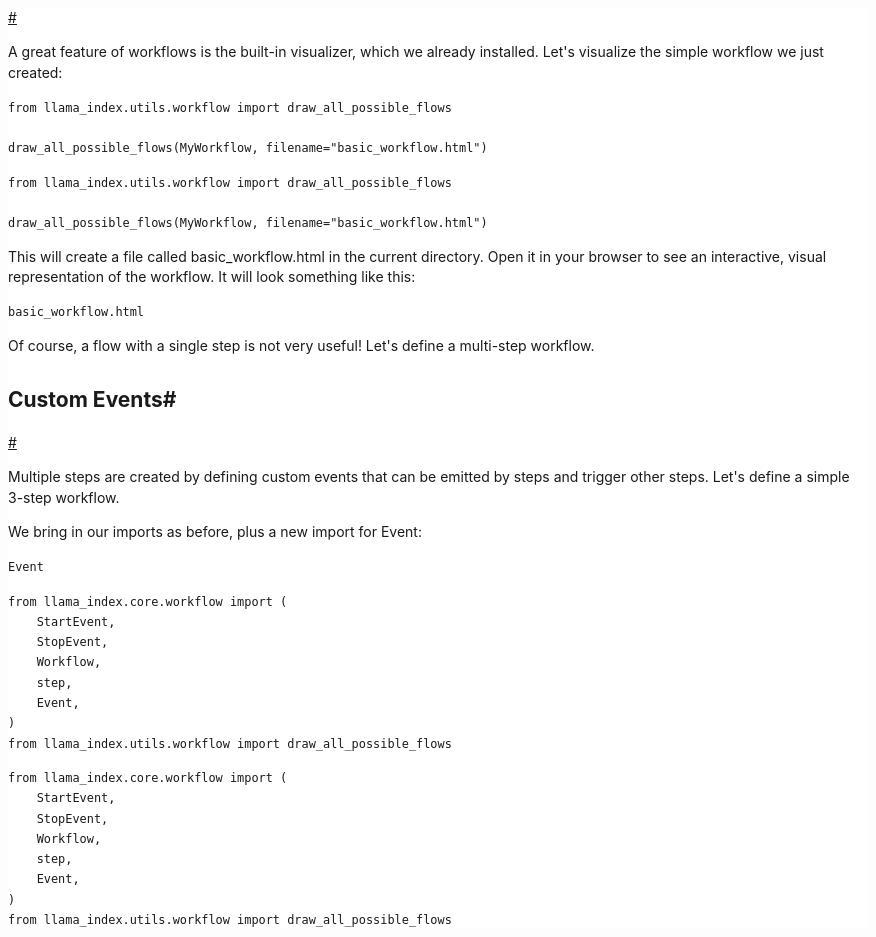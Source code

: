 [#](https://docs.llamaindex.ai/en/stable/understanding/workflows/basic_flow/#visualizing-a-workflow)

A great feature of workflows is the built-in visualizer, which we already installed. Let's visualize the simple workflow we just created:

```
from llama_index.utils.workflow import draw_all_possible_flows

draw_all_possible_flows(MyWorkflow, filename="basic_workflow.html")
```

```
from llama_index.utils.workflow import draw_all_possible_flows

draw_all_possible_flows(MyWorkflow, filename="basic_workflow.html")
```

This will create a file called basic_workflow.html in the current directory. Open it in your browser to see an interactive, visual representation of the workflow. It will look something like this:

```
basic_workflow.html
```

Of course, a flow with a single step is not very useful! Let's define a multi-step workflow.

## Custom Events#

[#](https://docs.llamaindex.ai/en/stable/understanding/workflows/basic_flow/#custom-events)

Multiple steps are created by defining custom events that can be emitted by steps and trigger other steps. Let's define a simple 3-step workflow.

We bring in our imports as before, plus a new import for Event:

```
Event
```

```
from llama_index.core.workflow import (
    StartEvent,
    StopEvent,
    Workflow,
    step,
    Event,
)
from llama_index.utils.workflow import draw_all_possible_flows
```

```
from llama_index.core.workflow import (
    StartEvent,
    StopEvent,
    Workflow,
    step,
    Event,
)
from llama_index.utils.workflow import draw_all_possible_flows
```

